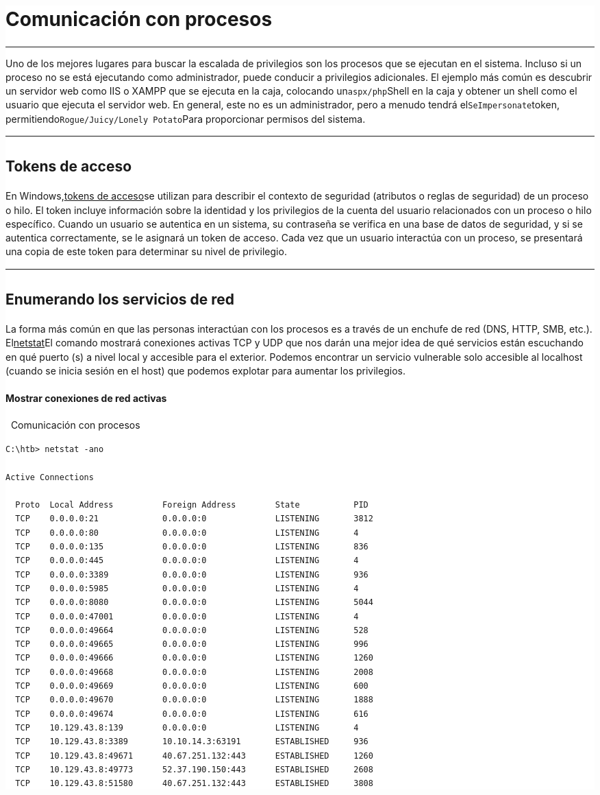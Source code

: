# Comunicación con procesos

---

Uno de los mejores lugares para buscar la escalada de privilegios son los procesos que se ejecutan en el sistema. Incluso si un proceso no se está ejecutando como administrador, puede conducir a privilegios adicionales. El ejemplo más común es descubrir un servidor web como IIS o XAMPP que se ejecuta en la caja, colocando un`aspx/php`Shell en la caja y obtener un shell como el usuario que ejecuta el servidor web. En general, este no es un administrador, pero a menudo tendrá el`SeImpersonate`token, permitiendo`Rogue/Juicy/Lonely Potato`Para proporcionar permisos del sistema.

---

## Tokens de acceso

En Windows,[tokens de acceso](https://docs.microsoft.com/en-us/windows/win32/secauthz/access-tokens)se utilizan para describir el contexto de seguridad (atributos o reglas de seguridad) de un proceso o hilo. El token incluye información sobre la identidad y los privilegios de la cuenta del usuario relacionados con un proceso o hilo específico. Cuando un usuario se autentica en un sistema, su contraseña se verifica en una base de datos de seguridad, y si se autentica correctamente, se le asignará un token de acceso. Cada vez que un usuario interactúa con un proceso, se presentará una copia de este token para determinar su nivel de privilegio.

---

## Enumerando los servicios de red

La forma más común en que las personas interactúan con los procesos es a través de un enchufe de red (DNS, HTTP, SMB, etc.). El[netstat](https://docs.microsoft.com/en-us/windows-server/administration/windows-commands/netstat)El comando mostrará conexiones activas TCP y UDP que nos darán una mejor idea de qué servicios están escuchando en qué puerto (s) a nivel local y accesible para el exterior. Podemos encontrar un servicio vulnerable solo accesible al localhost (cuando se inicia sesión en el host) que podemos explotar para aumentar los privilegios.

#### Mostrar conexiones de red activas

  Comunicación con procesos

```cmd-session
C:\htb> netstat -ano

Active Connections

  Proto  Local Address          Foreign Address        State           PID
  TCP    0.0.0.0:21             0.0.0.0:0              LISTENING       3812
  TCP    0.0.0.0:80             0.0.0.0:0              LISTENING       4
  TCP    0.0.0.0:135            0.0.0.0:0              LISTENING       836
  TCP    0.0.0.0:445            0.0.0.0:0              LISTENING       4
  TCP    0.0.0.0:3389           0.0.0.0:0              LISTENING       936
  TCP    0.0.0.0:5985           0.0.0.0:0              LISTENING       4
  TCP    0.0.0.0:8080           0.0.0.0:0              LISTENING       5044
  TCP    0.0.0.0:47001          0.0.0.0:0              LISTENING       4
  TCP    0.0.0.0:49664          0.0.0.0:0              LISTENING       528
  TCP    0.0.0.0:49665          0.0.0.0:0              LISTENING       996
  TCP    0.0.0.0:49666          0.0.0.0:0              LISTENING       1260
  TCP    0.0.0.0:49668          0.0.0.0:0              LISTENING       2008
  TCP    0.0.0.0:49669          0.0.0.0:0              LISTENING       600
  TCP    0.0.0.0:49670          0.0.0.0:0              LISTENING       1888
  TCP    0.0.0.0:49674          0.0.0.0:0              LISTENING       616
  TCP    10.129.43.8:139        0.0.0.0:0              LISTENING       4
  TCP    10.129.43.8:3389       10.10.14.3:63191       ESTABLISHED     936
  TCP    10.129.43.8:49671      40.67.251.132:443      ESTABLISHED     1260
  TCP    10.129.43.8:49773      52.37.190.150:443      ESTABLISHED     2608
  TCP    10.129.43.8:51580      40.67.251.132:443      ESTABLISHED     3808
```